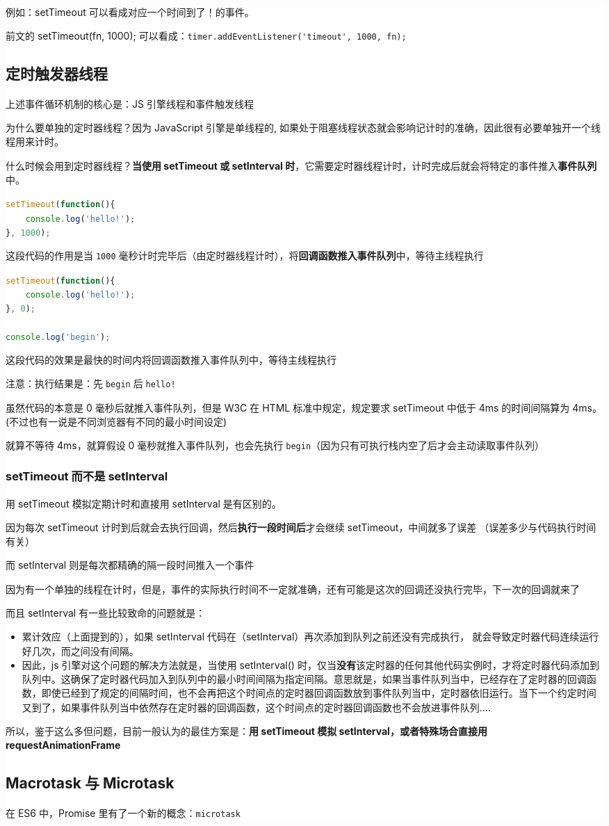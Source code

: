 例如：setTimeout 可以看成对应一个时间到了！的事件。

前文的 setTimeout(fn, 1000); 可以看成：`timer.addEventListener('timeout', 1000, fn);`

## 定时触发器线程 #

上述事件循环机制的核心是：JS 引擎线程和事件触发线程

为什么要单独的定时器线程？因为 JavaScript 引擎是单线程的, 如果处于阻塞线程状态就会影响记计时的准确，因此很有必要单独开一个线程用来计时。

什么时候会用到定时器线程？**当使用 setTimeout 或 setInterval 时**，它需要定时器线程计时，计时完成后就会将特定的事件推入**事件队列**中。

```js
setTimeout(function(){
    console.log('hello!');
}, 1000);
```

这段代码的作用是当 `1000` 毫秒计时完毕后（由定时器线程计时），将**回调函数推入事件队列**中，等待主线程执行

```js
setTimeout(function(){
    console.log('hello!');
}, 0);

console.log('begin');
```

这段代码的效果是最快的时间内将回调函数推入事件队列中，等待主线程执行

注意：执行结果是：先 `begin` 后 `hello!`

虽然代码的本意是 0 毫秒后就推入事件队列，但是 W3C 在 HTML 标准中规定，规定要求 setTimeout 中低于 4ms 的时间间隔算为 4ms。 (不过也有一说是不同浏览器有不同的最小时间设定)

就算不等待 4ms，就算假设 0 毫秒就推入事件队列，也会先执行 `begin`（因为只有可执行栈内空了后才会主动读取事件队列）

### setTimeout 而不是 setInterval

用 setTimeout 模拟定期计时和直接用 setInterval 是有区别的。

因为每次 setTimeout 计时到后就会去执行回调，然后**执行一段时间后**才会继续 setTimeout，中间就多了误差 （误差多少与代码执行时间有关）

而 setInterval 则是每次都精确的隔一段时间推入一个事件

因为有一个单独的线程在计时，但是，事件的实际执行时间不一定就准确，还有可能是这次的回调还没执行完毕，下一次的回调就来了

而且 setInterval 有一些比较致命的问题就是：

- 累计效应（上面提到的），如果 setInterval 代码在（setInterval）再次添加到队列之前还没有完成执行， 就会导致定时器代码连续运行好几次，而之间没有间隔。
- 因此，js 引擎对这个问题的解决方法就是，当使用 setInterval() 时，仅当**没有**该定时器的任何其他代码实例时，才将定时器代码添加到队列中。这确保了定时器代码加入到队列中的最小时间间隔为指定间隔。意思就是，如果当事件队列当中，已经存在了定时器的回调函数，即使已经到了规定的间隔时间，也不会再把这个时间点的定时器回调函数放到事件队列当中，定时器依旧运行。当下一个约定时间又到了，如果事件队列当中依然存在定时器的回调函数，这个时间点的定时器回调函数也不会放进事件队列....

所以，鉴于这么多但问题，目前一般认为的最佳方案是：**用 setTimeout 模拟 setInterval，或者特殊场合直接用 requestAnimationFrame**

## Macrotask 与 Microtask

在 ES6 中，Promise 里有了一个新的概念：`microtask`
